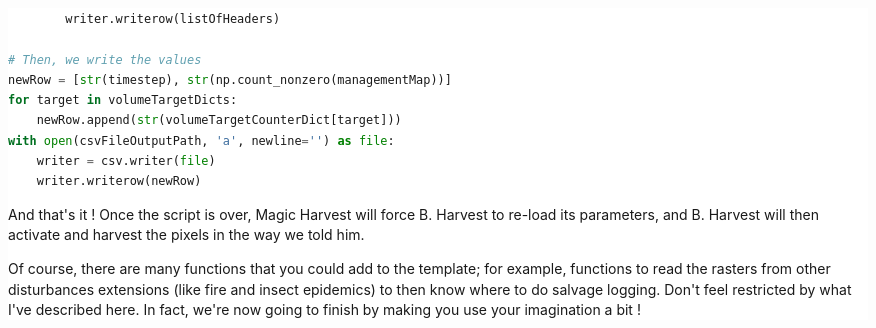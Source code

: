 ```python
        writer.writerow(listOfHeaders)

# Then, we write the values
newRow = [str(timestep), str(np.count_nonzero(managementMap))]
for target in volumeTargetDicts:
    newRow.append(str(volumeTargetCounterDict[target]))
with open(csvFileOutputPath, 'a', newline='') as file:
    writer = csv.writer(file)
    writer.writerow(newRow)
```

And that's it ! Once the script is over, Magic Harvest will force B. Harvest to re-load its parameters, and B. Harvest will then activate and harvest the pixels in the way we told him.

Of course, there are many functions that you could add to the template; for example, functions to read the rasters from other disturbances extensions (like fire and insect epidemics) to then know where to do salvage logging. Don't feel restricted by what I've described here. In fact, we're now going to finish by making you use your imagination a bit !



